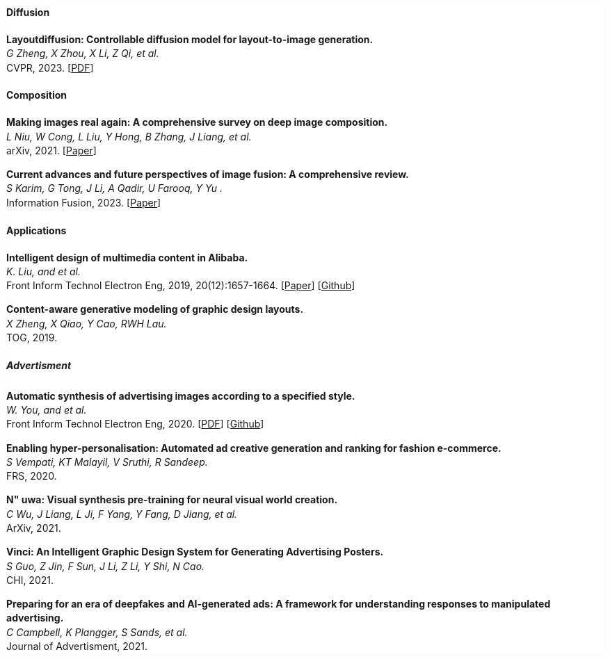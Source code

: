 #### Diffusion

**Layoutdiffusion: Controllable diffusion model for layout-to-image generation.**<br>
*G Zheng, X Zhou, X Li, Z Qi, et al.*<br>
CVPR, 2023.
[[PDF](https://openaccess.thecvf.com/content/CVPR2023/papers/Zheng_LayoutDiffusion_Controllable_Diffusion_Model_for_Layout-to-Image_Generation_CVPR_2023_paper.pdf)]

#### Composition

**Making images real again: A comprehensive survey on deep image composition.**<br>
*L Niu, W Cong, L Liu, Y Hong, B Zhang, J Liang, et al.*<br>
arXiv, 2021.
[[Paper](https://arxiv.org/pdf/2106.14490)]

**Current advances and future perspectives of image fusion: A comprehensive review.**<br>
*S Karim, G Tong, J Li, A Qadir, U Farooq, Y Yu .*<br>
Information Fusion, 2023.
[[Paper](https://www.sciencedirect.com/science/article/abs/pii/S1566253522001518)]

#### Applications

**Intelligent design of multimedia content in Alibaba.**<br>
*K. Liu, and et al.*<br>
Front Inform Technol Electron Eng, 2019, 20(12):1657-1664.
[[Paper](https://arxiv.org/pdf/2104.11487.pdf)]
[[Github](https://github.com/zhaobozb/layout2im)]

**Content-aware generative modeling of graphic design layouts.**<br>
*X Zheng, X Qiao, Y Cao, RWH Lau.*<br>
TOG, 2019.

##### Advertisment

**Automatic synthesis of advertising images according to a specified style.**<br>
*W. You, and et al.*<br>
Front Inform Technol Electron Eng, 2020.
[[PDF](https://arxiv.org/pdf/2104.11487.pdf)]
[[Github](https://github.com/zhaobozb/layout2im)]

**Enabling hyper-personalisation: Automated ad creative generation and ranking for fashion e-commerce.**<br>
*S Vempati, KT Malayil, V Sruthi, R Sandeep.*<br>
FRS, 2020.

**N\" uwa: Visual synthesis pre-training for neural visual world creation.**<br>
*C Wu, J Liang, L Ji, F Yang, Y Fang, D Jiang, et al.*<br>
ArXiv, 2021. 

**Vinci: An Intelligent Graphic Design System for Generating Advertising Posters.**<br>
*S Guo, Z Jin, F Sun, J Li, Z Li, Y Shi, N Cao.*<br>
CHI, 2021.

**Preparing for an era of deepfakes and AI-generated ads: A framework for understanding responses to manipulated advertising.**<br>
*C Campbell, K Plangger, S Sands, et al.*<br>
Journal of Advertisment, 2021.

